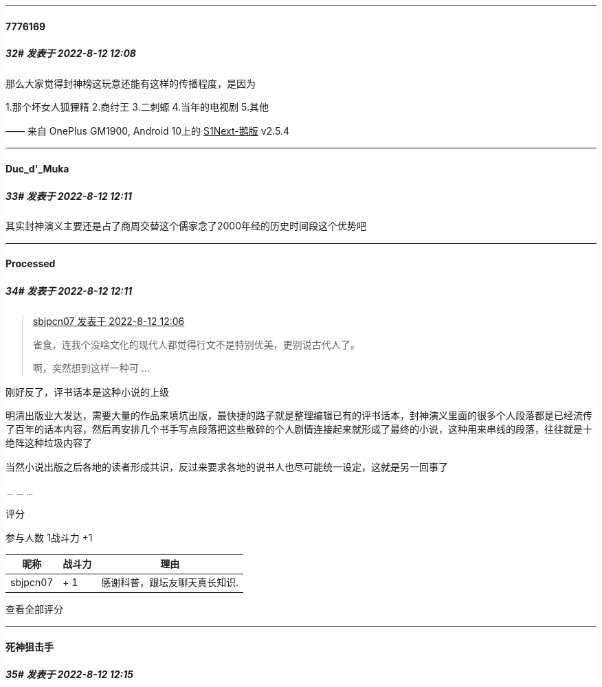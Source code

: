 *****

####  7776169  
##### 32#       发表于 2022-8-12 12:08

那么大家觉得封神榜这玩意还能有这样的传播程度，是因为

1.那个坏女人狐狸精
2.商纣王
3.二刺螈
4.当年的电视剧
5.其他

—— 来自 OnePlus GM1900, Android 10上的 [S1Next-鹅版](https://github.com/ykrank/S1-Next/releases) v2.5.4

*****

####  Duc_d'_Muka  
##### 33#       发表于 2022-8-12 12:11

其实封神演义主要还是占了商周交替这个儒家念了2000年经的历史时间段这个优势吧

*****

####  Processed  
##### 34#       发表于 2022-8-12 12:11

<blockquote><a href="httphttps://bbs.saraba1st.com/2b/forum.php?mod=redirect&amp;goto=findpost&amp;pid=57032522&amp;ptid=2086472" target="_blank">sbjpcn07 发表于 2022-8-12 12:06</a>

雀食，连我个没啥文化的现代人都觉得行文不是特别优美，更别说古代人了。

啊，突然想到这样一种可 ...</blockquote>
刚好反了，评书话本是这种小说的上级

明清出版业大发达，需要大量的作品来填坑出版，最快捷的路子就是整理编辑已有的评书话本，封神演义里面的很多个人段落都是已经流传了百年的话本内容，然后再安排几个书手写点段落把这些散碎的个人剧情连接起来就形成了最终的小说，这种用来串线的段落，往往就是十绝阵这种垃圾内容了

当然小说出版之后各地的读者形成共识，反过来要求各地的说书人也尽可能统一设定，这就是另一回事了

﹍﹍﹍

评分

 参与人数 1战斗力 +1

|昵称|战斗力|理由|
|----|---|---|
| sbjpcn07| + 1|感谢科普，跟坛友聊天真长知识.|

查看全部评分

*****

####  死神狙击手  
##### 35#       发表于 2022-8-12 12:15
